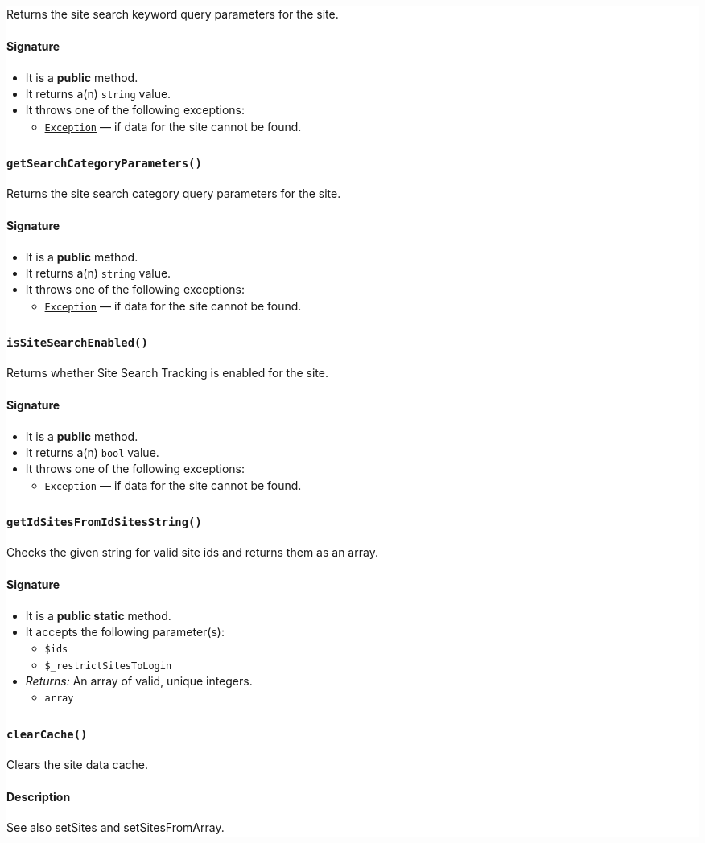 Returns the site search keyword query parameters for the site.

#### Signature

- It is a **public** method.
- It returns a(n) `string` value.
- It throws one of the following exceptions:
    - [`Exception`](http://php.net/class.Exception) &mdash; if data for the site cannot be found.

### `getSearchCategoryParameters()` <a name="getSearchCategoryParameters"></a>

Returns the site search category query parameters for the site.

#### Signature

- It is a **public** method.
- It returns a(n) `string` value.
- It throws one of the following exceptions:
    - [`Exception`](http://php.net/class.Exception) &mdash; if data for the site cannot be found.

### `isSiteSearchEnabled()` <a name="isSiteSearchEnabled"></a>

Returns whether Site Search Tracking is enabled for the site.

#### Signature

- It is a **public** method.
- It returns a(n) `bool` value.
- It throws one of the following exceptions:
    - [`Exception`](http://php.net/class.Exception) &mdash; if data for the site cannot be found.

### `getIdSitesFromIdSitesString()` <a name="getIdSitesFromIdSitesString"></a>

Checks the given string for valid site ids and returns them as an array.

#### Signature

- It is a **public static** method.
- It accepts the following parameter(s):
    - `$ids`
    - `$_restrictSitesToLogin`
- _Returns:_ An array of valid, unique integers.
    - `array`

### `clearCache()` <a name="clearCache"></a>

Clears the site data cache.

#### Description

See also [setSites](#setSites) and [setSitesFromArray](#setSitesFromArray).
